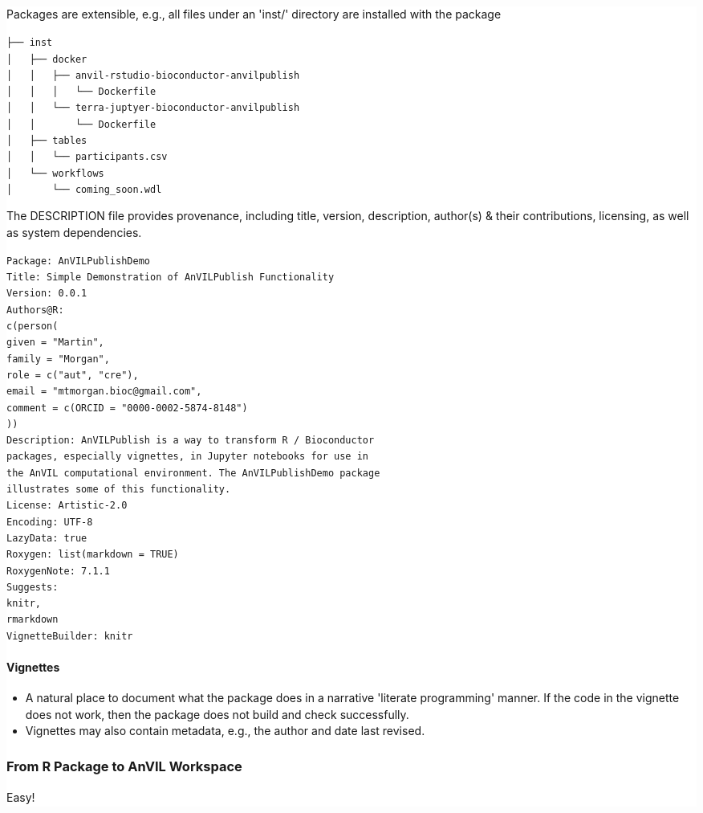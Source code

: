 Packages are extensible, e.g., all files under an 'inst/' directory are installed with the package

```
├── inst
│   ├── docker
│   │   ├── anvil-rstudio-bioconductor-anvilpublish
│   │   │   └── Dockerfile
│   │   └── terra-juptyer-bioconductor-anvilpublish
│   │       └── Dockerfile
│   ├── tables
│   │   └── participants.csv
│   └── workflows
│       └── coming_soon.wdl
```

The DESCRIPTION file provides provenance, including title, version, description, author(s) & their contributions, licensing, as well as system dependencies.

```
Package: AnVILPublishDemo
Title: Simple Demonstration of AnVILPublish Functionality
Version: 0.0.1
Authors@R:
c(person(
given = "Martin",
family = "Morgan",
role = c("aut", "cre"),
email = "mtmorgan.bioc@gmail.com",
comment = c(ORCID = "0000-0002-5874-8148")
))
Description: AnVILPublish is a way to transform R / Bioconductor
packages, especially vignettes, in Jupyter notebooks for use in
the AnVIL computational environment. The AnVILPublishDemo package
illustrates some of this functionality.
License: Artistic-2.0
Encoding: UTF-8
LazyData: true
Roxygen: list(markdown = TRUE)
RoxygenNote: 7.1.1
Suggests:
knitr,
rmarkdown
VignetteBuilder: knitr
```

#### Vignettes

- A natural place to document what the package does in a narrative 'literate programming' manner. If the code in the vignette does not work, then the package does not build and check successfully.
- Vignettes may also contain metadata, e.g., the author and date last revised.

### From R Package to AnVIL Workspace

Easy!
